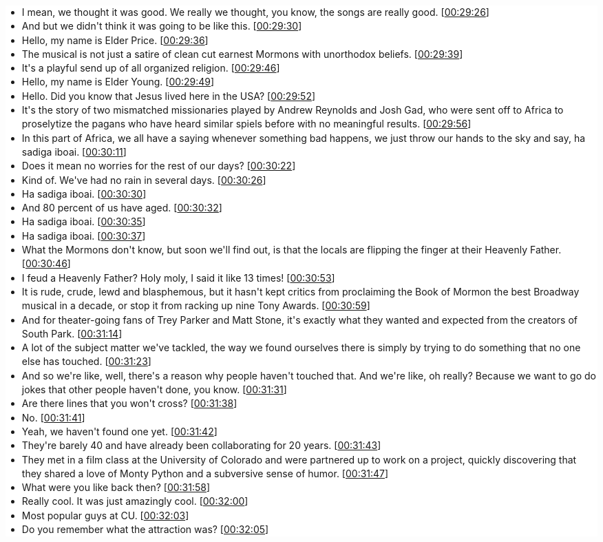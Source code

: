 *  I mean, we thought it was good. We really we thought, you know, the songs are really good. [[00:29:26](https://www.youtube.com/watch?v=9bkgIKPUyG0&t=1766.0s)]
*  And but we didn't think it was going to be like this. [[00:29:30](https://www.youtube.com/watch?v=9bkgIKPUyG0&t=1770.0s)]
*  Hello, my name is Elder Price. [[00:29:36](https://www.youtube.com/watch?v=9bkgIKPUyG0&t=1776.0s)]
*  The musical is not just a satire of clean cut earnest Mormons with unorthodox beliefs. [[00:29:39](https://www.youtube.com/watch?v=9bkgIKPUyG0&t=1779.0s)]
*  It's a playful send up of all organized religion. [[00:29:46](https://www.youtube.com/watch?v=9bkgIKPUyG0&t=1786.0s)]
*  Hello, my name is Elder Young. [[00:29:49](https://www.youtube.com/watch?v=9bkgIKPUyG0&t=1789.0s)]
*  Hello. Did you know that Jesus lived here in the USA? [[00:29:52](https://www.youtube.com/watch?v=9bkgIKPUyG0&t=1792.0s)]
*  It's the story of two mismatched missionaries played by Andrew Reynolds and Josh Gad, who were sent off to Africa to proselytize the pagans who have heard similar spiels before with no meaningful results. [[00:29:56](https://www.youtube.com/watch?v=9bkgIKPUyG0&t=1796.0s)]
*  In this part of Africa, we all have a saying whenever something bad happens, we just throw our hands to the sky and say, ha sadiga iboai. [[00:30:11](https://www.youtube.com/watch?v=9bkgIKPUyG0&t=1811.0s)]
*  Does it mean no worries for the rest of our days? [[00:30:22](https://www.youtube.com/watch?v=9bkgIKPUyG0&t=1822.0s)]
*  Kind of. We've had no rain in several days. [[00:30:26](https://www.youtube.com/watch?v=9bkgIKPUyG0&t=1826.0s)]
*  Ha sadiga iboai. [[00:30:30](https://www.youtube.com/watch?v=9bkgIKPUyG0&t=1830.0s)]
*  And 80 percent of us have aged. [[00:30:32](https://www.youtube.com/watch?v=9bkgIKPUyG0&t=1832.0s)]
*  Ha sadiga iboai. [[00:30:35](https://www.youtube.com/watch?v=9bkgIKPUyG0&t=1835.0s)]
*  Ha sadiga iboai. [[00:30:37](https://www.youtube.com/watch?v=9bkgIKPUyG0&t=1837.0s)]
*  What the Mormons don't know, but soon we'll find out, is that the locals are flipping the finger at their Heavenly Father. [[00:30:46](https://www.youtube.com/watch?v=9bkgIKPUyG0&t=1846.0s)]
*  I feud a Heavenly Father? Holy moly, I said it like 13 times! [[00:30:53](https://www.youtube.com/watch?v=9bkgIKPUyG0&t=1853.0s)]
*  It is rude, crude, lewd and blasphemous, but it hasn't kept critics from proclaiming the Book of Mormon the best Broadway musical in a decade, or stop it from racking up nine Tony Awards. [[00:30:59](https://www.youtube.com/watch?v=9bkgIKPUyG0&t=1859.0s)]
*  And for theater-going fans of Trey Parker and Matt Stone, it's exactly what they wanted and expected from the creators of South Park. [[00:31:14](https://www.youtube.com/watch?v=9bkgIKPUyG0&t=1874.0s)]
*  A lot of the subject matter we've tackled, the way we found ourselves there is simply by trying to do something that no one else has touched. [[00:31:23](https://www.youtube.com/watch?v=9bkgIKPUyG0&t=1883.0s)]
*  And so we're like, well, there's a reason why people haven't touched that. And we're like, oh really? Because we want to go do jokes that other people haven't done, you know. [[00:31:31](https://www.youtube.com/watch?v=9bkgIKPUyG0&t=1891.0s)]
*  Are there lines that you won't cross? [[00:31:38](https://www.youtube.com/watch?v=9bkgIKPUyG0&t=1898.0s)]
*  No. [[00:31:41](https://www.youtube.com/watch?v=9bkgIKPUyG0&t=1901.0s)]
*  Yeah, we haven't found one yet. [[00:31:42](https://www.youtube.com/watch?v=9bkgIKPUyG0&t=1902.0s)]
*  They're barely 40 and have already been collaborating for 20 years. [[00:31:43](https://www.youtube.com/watch?v=9bkgIKPUyG0&t=1903.0s)]
*  They met in a film class at the University of Colorado and were partnered up to work on a project, quickly discovering that they shared a love of Monty Python and a subversive sense of humor. [[00:31:47](https://www.youtube.com/watch?v=9bkgIKPUyG0&t=1907.0s)]
*  What were you like back then? [[00:31:58](https://www.youtube.com/watch?v=9bkgIKPUyG0&t=1918.0s)]
*  Really cool. It was just amazingly cool. [[00:32:00](https://www.youtube.com/watch?v=9bkgIKPUyG0&t=1920.0s)]
*  Most popular guys at CU. [[00:32:03](https://www.youtube.com/watch?v=9bkgIKPUyG0&t=1923.0s)]
*  Do you remember what the attraction was? [[00:32:05](https://www.youtube.com/watch?v=9bkgIKPUyG0&t=1925.0s)]